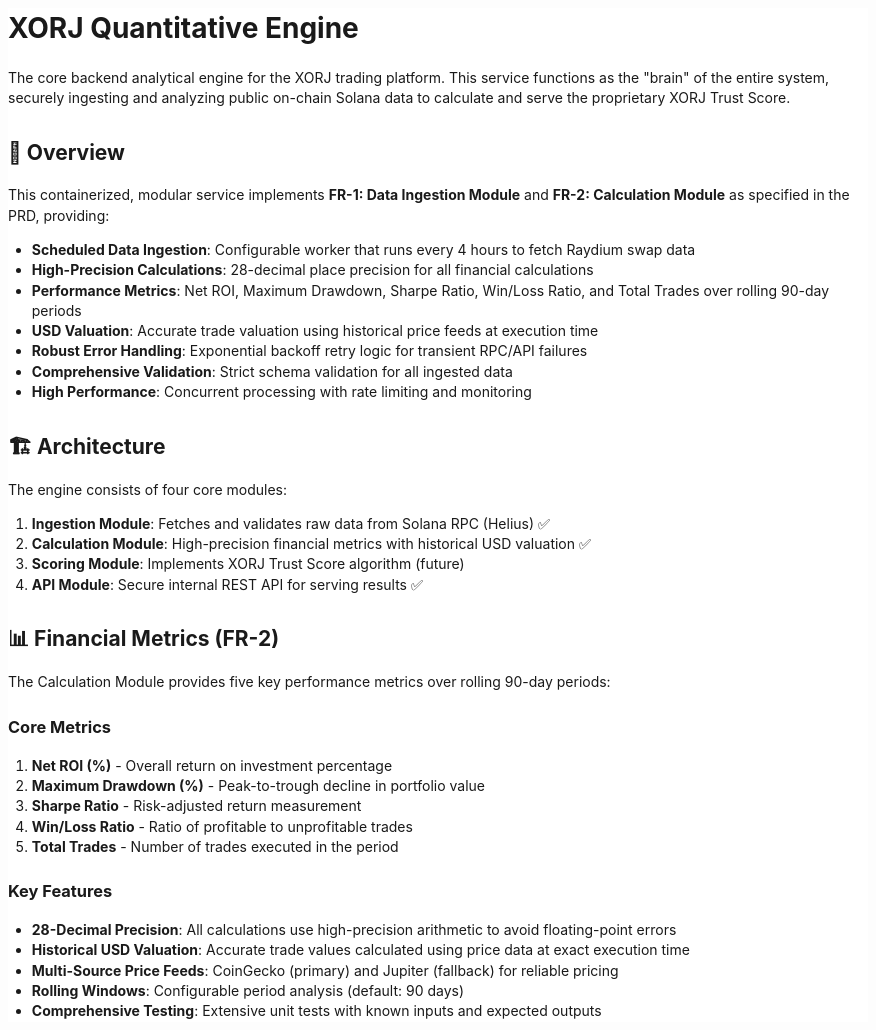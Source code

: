 # XORJ Quantitative Engine

The core backend analytical engine for the XORJ trading platform. This service functions as the "brain" of the entire system, securely ingesting and analyzing public on-chain Solana data to calculate and serve the proprietary XORJ Trust Score.

## 🎯 Overview

This containerized, modular service implements **FR-1: Data Ingestion Module** and **FR-2: Calculation Module** as specified in the PRD, providing:

- **Scheduled Data Ingestion**: Configurable worker that runs every 4 hours to fetch Raydium swap data
- **High-Precision Calculations**: 28-decimal place precision for all financial calculations
- **Performance Metrics**: Net ROI, Maximum Drawdown, Sharpe Ratio, Win/Loss Ratio, and Total Trades over rolling 90-day periods
- **USD Valuation**: Accurate trade valuation using historical price feeds at execution time
- **Robust Error Handling**: Exponential backoff retry logic for transient RPC/API failures
- **Comprehensive Validation**: Strict schema validation for all ingested data
- **High Performance**: Concurrent processing with rate limiting and monitoring

## 🏗️ Architecture

The engine consists of four core modules:

1. **Ingestion Module**: Fetches and validates raw data from Solana RPC (Helius) ✅
2. **Calculation Module**: High-precision financial metrics with historical USD valuation ✅
3. **Scoring Module**: Implements XORJ Trust Score algorithm (future)
4. **API Module**: Secure internal REST API for serving results ✅

## 📊 Financial Metrics (FR-2)

The Calculation Module provides five key performance metrics over rolling 90-day periods:

### Core Metrics
1. **Net ROI (%)** - Overall return on investment percentage
2. **Maximum Drawdown (%)** - Peak-to-trough decline in portfolio value  
3. **Sharpe Ratio** - Risk-adjusted return measurement
4. **Win/Loss Ratio** - Ratio of profitable to unprofitable trades
5. **Total Trades** - Number of trades executed in the period

### Key Features
- **28-Decimal Precision**: All calculations use high-precision arithmetic to avoid floating-point errors
- **Historical USD Valuation**: Accurate trade values calculated using price data at exact execution time
- **Multi-Source Price Feeds**: CoinGecko (primary) and Jupiter (fallback) for reliable pricing
- **Rolling Windows**: Configurable period analysis (default: 90 days)
- **Comprehensive Testing**: Extensive unit tests with known inputs and expected outputs
